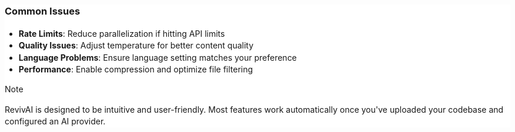 ### Common Issues

- **Rate Limits**: Reduce parallelization if hitting API limits
- **Quality Issues**: Adjust temperature for better content quality
- **Language Problems**: Ensure language setting matches your preference
- **Performance**: Enable compression and optimize file filtering

> [!NOTE]
> RevivAI is designed to be intuitive and user-friendly. Most features work automatically once you've uploaded your codebase and configured an AI provider.
